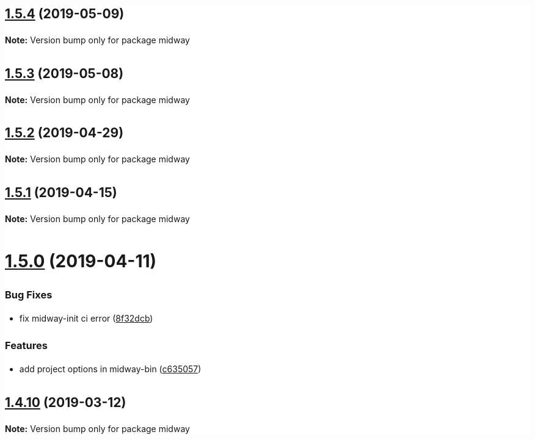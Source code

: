 


## [1.5.4](https://github.com/midwayjs/midway/compare/v1.5.3...v1.5.4) (2019-05-09)

**Note:** Version bump only for package midway





## [1.5.3](https://github.com/midwayjs/midway/compare/v1.5.2...v1.5.3) (2019-05-08)

**Note:** Version bump only for package midway





## [1.5.2](https://github.com/midwayjs/midway/compare/v1.5.1...v1.5.2) (2019-04-29)

**Note:** Version bump only for package midway





## [1.5.1](https://github.com/midwayjs/midway/compare/v1.5.0...v1.5.1) (2019-04-15)

**Note:** Version bump only for package midway





# [1.5.0](https://github.com/midwayjs/midway/compare/v1.4.10...v1.5.0) (2019-04-11)


### Bug Fixes

* fix midway-init ci error ([8f32dcb](https://github.com/midwayjs/midway/commit/8f32dcb))


### Features

* add project options in midway-bin ([c635057](https://github.com/midwayjs/midway/commit/c635057))





## [1.4.10](https://github.com/midwayjs/midway/compare/v1.4.9...v1.4.10) (2019-03-12)

**Note:** Version bump only for package midway
